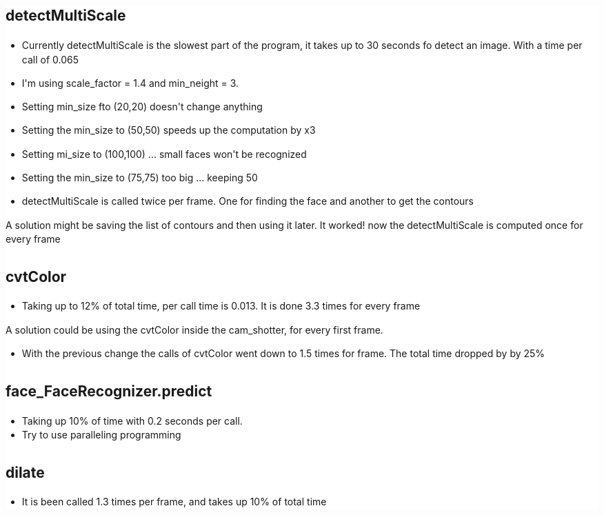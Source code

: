 ## detectMultiScale

* Currently detectMultiScale is the slowest part of the program, it takes up to 30 seconds fo detect an image. With a time per call of 0.065
* I'm using  scale_factor = 1.4 and min_neight = 3.
* Setting min_size fto (20,20) doesn't change anything
* Setting the min_size to (50,50) speeds up the computation by x3
* Setting mi_size to (100,100) ... small faces won't be recognized
* Setting the min_size to (75,75) too big ... keeping 50

* detectMultiScale is called twice per frame. One for finding the face and another to get the contours

A solution might be saving the list of contours and then using it later. It worked! now the detectMultiScale is computed once for every frame


## cvtColor
* Taking up to 12% of total time, per call time is   0.013. It is done 3.3 times for every frame

A solution could be using the cvtColor inside the cam_shotter, for every first frame.

* With the previous change the calls of cvtColor went down to 1.5 times for frame. The total time dropped by by 25%

## face_FaceRecognizer.predict
* Taking up 10% of time with 0.2 seconds per call.
* Try to use paralleling programming


## dilate
* It is been called 1.3 times per frame, and takes up 10% of total time